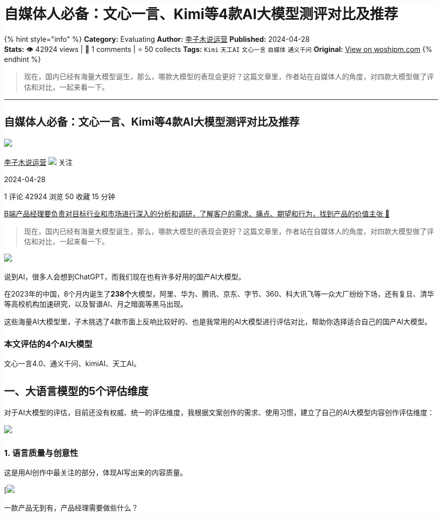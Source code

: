 # 自媒体人必备：文心一言、Kimi等4款AI大模型测评对比及推荐
{% hint style="info" %}
**Category:** Evaluating
**Author:** [李子木说运营](https://www.woshipm.com/u/1237764)
**Published:** 2024-04-28  
**Stats:** 👁️ 42924 views | 💬 1 comments | ⭐ 50 collects
**Tags:** `Kimi` `天工AI` `文心一言` `自媒体` `通义千问`
**Original:** [View on woshipm.com](https://www.woshipm.com/evaluating/6040171.html)
{% endhint %}
> 现在，国内已经有海量大模型诞生，那么，哪款大模型的表现会更好？这篇文章里，作者站在自媒体人的角度，对四款大模型做了评估和对比，一起来看一下。

---

## 自媒体人必备：文心一言、Kimi等4款AI大模型测评对比及推荐

[![](https://image.woshipm.com/wp-files/2021/04/w3CdwDq6aCCCsEdDsp93.jpeg!/both/72x72)](https://www.woshipm.com/u/1237764)

[李子木说运营](https://www.woshipm.com/u/1237764) ![](https://static.woshipm.com/tag/1121_1@2x.png) 关注

2024-04-28

1 评论 42924 浏览 50 收藏 15 分钟

[B端产品经理要负责对目标行业和市场进行深入的分析和调研，了解客户的需求、痛点、期望和行为，找到产品的价值主张 🔗](https://ke.qidianla.com/courses/bcpm)

> 现在，国内已经有海量大模型诞生，那么，哪款大模型的表现会更好？这篇文章里，作者站在自媒体人的角度，对四款大模型做了评估和对比，一起来看一下。

![](https://image.woshipm.com/2023/04/13/e194c5a2-d9ee-11ed-a6e8-00163e0b5ff3.jpg)

说到AI，很多人会想到ChatGPT，而我们现在也有许多好用的国产AI大模型。

在2023年的中国，8个月内诞生了**238个**大模型，阿里、华为、腾讯、京东、字节、360、科大讯飞等一众大厂纷纷下场，还有复旦、清华等高校机构加速研究，以及智谱AI、月之暗面等黑马出现。

这些海量AI大模型里，子木挑选了4款市面上反响比较好的、也是我常用的AI大模型进行评估对比，帮助你选择适合自己的国产AI大模型。

### 本文评估的4个AI大模型

文心一言4.0、通义千问、kimiAI、天工AI。

## 一、大语言模型的5个评估维度

对于AI大模型的评估，目前还没有权威、统一的评估维度，我根据文案创作的需求、使用习惯，建立了自己的AI大模型内容创作评估维度：

![](https://image.woshipm.com/2024/04/26/a88c639c-0377-11ef-b9e3-00163e0b5ff3.png)

### 1\. 语言质量与创意性

这是用AI创作中最关注的部分，体现AI写出来的内容质量。

[![](https://image.woshipm.com/2023/08/02/58dc678c-30e3-11ee-88e7-00163e0b5ff3.png)

一款产品无到有，产品经理需要做些什么？
